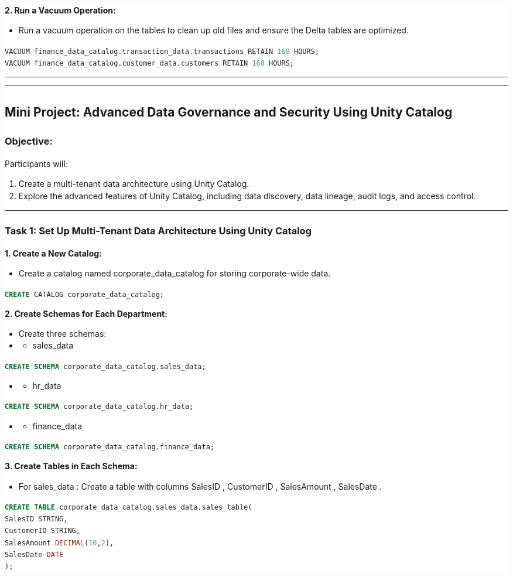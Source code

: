 **2. Run a Vacuum Operation:**
- Run a vacuum operation on the tables to clean up old files and ensure the Delta tables are optimized.
~~~sql
VACUUM finance_data_catalog.transaction_data.transactions RETAIN 168 HOURS;
VACUUM finance_data_catalog.customer_data.customers RETAIN 168 HOURS;
~~~

---
---


## Mini Project: Advanced Data Governance and Security Using Unity Catalog
### Objective:
Participants will:
1. Create a multi-tenant data architecture using Unity Catalog.
2. Explore the advanced features of Unity Catalog, including data discovery, data
lineage, audit logs, and access control.

---

### Task 1: Set Up Multi-Tenant Data Architecture Using Unity Catalog
**1. Create a New Catalog:**

- Create a catalog named corporate_data_catalog for storing corporate-wide
data.
~~~sql
CREATE CATALOG corporate_data_catalog;
~~~

**2. Create Schemas for Each Department:**
- Create three schemas:
- - sales_data
~~~sql
CREATE SCHEMA corporate_data_catalog.sales_data;
~~~

- - hr_data
~~~sql
CREATE SCHEMA corporate_data_catalog.hr_data;
~~~

- - finance_data
~~~sql
CREATE SCHEMA corporate_data_catalog.finance_data;
~~~

**3. Create Tables in Each Schema:**
- For sales_data : Create a table with columns SalesID , CustomerID ,
SalesAmount , SalesDate .
~~~sql
CREATE TABLE corporate_data_catalog.sales_data.sales_table(
SalesID STRING,
CustomerID STRING,
SalesAmount DECIMAL(10,2),
SalesDate DATE
);
~~~
